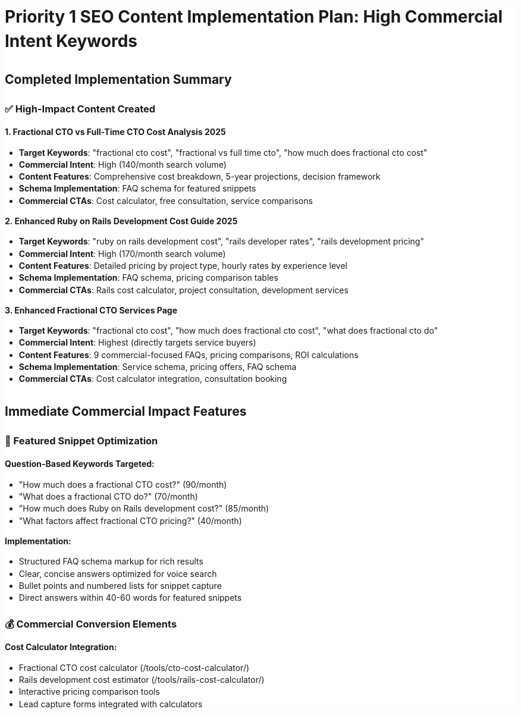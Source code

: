 # Priority 1 SEO Content Implementation Plan: High Commercial Intent Keywords

## Completed Implementation Summary

### ✅ High-Impact Content Created

**1. Fractional CTO vs Full-Time CTO Cost Analysis 2025**
- **Target Keywords**: "fractional cto cost", "fractional vs full time cto", "how much does fractional cto cost"
- **Commercial Intent**: High (140/month search volume)
- **Content Features**: Comprehensive cost breakdown, 5-year projections, decision framework
- **Schema Implementation**: FAQ schema for featured snippets
- **Commercial CTAs**: Cost calculator, free consultation, service comparisons

**2. Enhanced Ruby on Rails Development Cost Guide 2025**
- **Target Keywords**: "ruby on rails development cost", "rails developer rates", "rails development pricing"
- **Commercial Intent**: High (170/month search volume)
- **Content Features**: Detailed pricing by project type, hourly rates by experience level
- **Schema Implementation**: FAQ schema, pricing comparison tables
- **Commercial CTAs**: Rails cost calculator, project consultation, development services

**3. Enhanced Fractional CTO Services Page**
- **Target Keywords**: "fractional cto cost", "how much does fractional cto cost", "what does fractional cto do"
- **Commercial Intent**: Highest (directly targets service buyers)
- **Content Features**: 9 commercial-focused FAQs, pricing comparisons, ROI calculations
- **Schema Implementation**: Service schema, pricing offers, FAQ schema
- **Commercial CTAs**: Cost calculator integration, consultation booking

## Immediate Commercial Impact Features

### 🎯 Featured Snippet Optimization
**Question-Based Keywords Targeted:**
- "How much does a fractional CTO cost?" (90/month)
- "What does a fractional CTO do?" (70/month)  
- "How much does Ruby on Rails development cost?" (85/month)
- "What factors affect fractional CTO pricing?" (40/month)

**Implementation:**
- Structured FAQ schema markup for rich results
- Clear, concise answers optimized for voice search
- Bullet points and numbered lists for snippet capture
- Direct answers within 40-60 words for featured snippets

### 💰 Commercial Conversion Elements

**Cost Calculator Integration:**
- Fractional CTO cost calculator (/tools/cto-cost-calculator/)
- Rails development cost estimator (/tools/rails-cost-calculator/)
- Interactive pricing comparison tools
- Lead capture forms integrated with calculators
